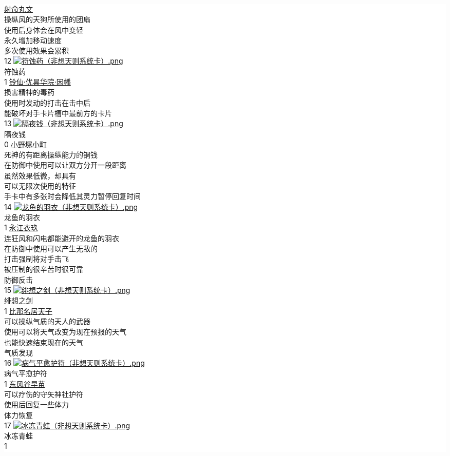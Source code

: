 <td><a href="./射命丸文.md" title="射命丸文">射命丸文</a></td>
<td><div class="tt-zh tt-type-omake" lang="zh"><div class="poem">操纵风的天狗所使用的团扇<br>使用后身体会在风中变轻<br>永久增加移动速度<br>多次使用效果会累积</div></div></td>
<td>
</td></tr>
<tr>
<td>12</td>
<td><a href="./文件-符蚀药（非想天则系统卡）.png.md" class="image"><img alt="符蚀药（非想天则系统卡）.png" src="https://upload.thwiki.cc/d/d6/%E7%AC%A6%E8%9A%80%E8%8D%AF%EF%BC%88%E9%9D%9E%E6%83%B3%E5%A4%A9%E5%88%99%E7%B3%BB%E7%BB%9F%E5%8D%A1%EF%BC%89.png" decoding="async" loading="lazy" width="50" height="79" data-file-width="41" data-file-height="65"></a></td>
<td><div class="tt-zhh tt-type-omake" lang="zh"><div class="poem">符蚀药</div></div></td>
<td>1</td>
<td><a href="./铃仙·优昙华院·因幡.md" title="铃仙·优昙华院·因幡">铃仙·优昙华院·因幡</a></td>
<td><div class="tt-zh tt-type-omake" lang="zh"><div class="poem">损害精神的毒药<br>使用时发动的打击在击中后<br>能破坏对手卡片槽中最前方的卡片</div></div></td>
<td>
</td></tr>
<tr>
<td>13</td>
<td><a href="./文件-隔夜钱（非想天则系统卡）.png.md" class="image"><img alt="隔夜钱（非想天则系统卡）.png" src="https://upload.thwiki.cc/0/0a/%E9%9A%94%E5%A4%9C%E9%92%B1%EF%BC%88%E9%9D%9E%E6%83%B3%E5%A4%A9%E5%88%99%E7%B3%BB%E7%BB%9F%E5%8D%A1%EF%BC%89.png" decoding="async" loading="lazy" width="50" height="79" data-file-width="41" data-file-height="65"></a></td>
<td><div class="tt-zhh tt-type-omake" lang="zh"><div class="poem">隔夜钱</div></div></td>
<td>0</td>
<td><a href="./小野塚小町.md" title="小野塚小町">小野塚小町</a></td>
<td><div class="tt-zh tt-type-omake" lang="zh"><div class="poem">死神的有距离操纵能力的铜钱<br>在防御中使用可以让双方分开一段距离<br>虽然效果低微，却具有<br>可以无限次使用的特征<br>手卡中有多张时会降低其灵力暂停回复时间</div></div></td>
<td>
</td></tr>
<tr>
<td>14</td>
<td><a href="./文件-龙鱼的羽衣（非想天则系统卡）.png.md" class="image"><img alt="龙鱼的羽衣（非想天则系统卡）.png" src="https://upload.thwiki.cc/c/c5/%E9%BE%99%E9%B1%BC%E7%9A%84%E7%BE%BD%E8%A1%A3%EF%BC%88%E9%9D%9E%E6%83%B3%E5%A4%A9%E5%88%99%E7%B3%BB%E7%BB%9F%E5%8D%A1%EF%BC%89.png" decoding="async" loading="lazy" width="50" height="79" data-file-width="41" data-file-height="65"></a></td>
<td><div class="tt-zhh tt-type-omake" lang="zh"><div class="poem">龙鱼的羽衣</div></div></td>
<td>1</td>
<td><a href="./永江衣玖.md" title="永江衣玖">永江衣玖</a></td>
<td><div class="tt-zh tt-type-omake" lang="zh"><div class="poem">连狂风和闪电都能避开的龙鱼的羽衣<br>在防御中使用可以产生无敌的<br>打击强制将对手击飞<br>被压制的很辛苦时很可靠</div></div></td>
<td><div class="tt-zhh tt-type-omake" lang="zh"><div class="poem">防御反击</div></div>
</td></tr>
<tr>
<td>15</td>
<td><a href="./文件-绯想之剑（非想天则系统卡）.png.md" class="image"><img alt="绯想之剑（非想天则系统卡）.png" src="https://upload.thwiki.cc/3/30/%E7%BB%AF%E6%83%B3%E4%B9%8B%E5%89%91%EF%BC%88%E9%9D%9E%E6%83%B3%E5%A4%A9%E5%88%99%E7%B3%BB%E7%BB%9F%E5%8D%A1%EF%BC%89.png" decoding="async" loading="lazy" width="50" height="79" data-file-width="41" data-file-height="65"></a></td>
<td><div class="tt-zhh tt-type-omake" lang="zh"><div class="poem">绯想之剑</div></div></td>
<td>1</td>
<td><a href="./比那名居天子.md" title="比那名居天子">比那名居天子</a></td>
<td><div class="tt-zh tt-type-omake" lang="zh"><div class="poem">可以操纵气质的天人的武器<br>使用可以将天气改变为现在预报的天气<br>也能快速结束现在的天气</div></div></td>
<td><div class="tt-zhh tt-type-omake" lang="zh"><div class="poem">气质发现</div></div>
</td></tr>
<tr>
<td>16</td>
<td><a href="./文件-病气平愈护符（非想天则系统卡）.png.md" class="image"><img alt="病气平愈护符（非想天则系统卡）.png" src="https://upload.thwiki.cc/d/d5/%E7%97%85%E6%B0%94%E5%B9%B3%E6%84%88%E6%8A%A4%E7%AC%A6%EF%BC%88%E9%9D%9E%E6%83%B3%E5%A4%A9%E5%88%99%E7%B3%BB%E7%BB%9F%E5%8D%A1%EF%BC%89.png" decoding="async" loading="lazy" width="50" height="79" data-file-width="41" data-file-height="65"></a></td>
<td><div class="tt-zhh tt-type-omake" lang="zh"><div class="poem">病气平愈护符</div></div></td>
<td>1</td>
<td><a href="./东风谷早苗.md" title="东风谷早苗">东风谷早苗</a></td>
<td><div class="tt-zh tt-type-omake" lang="zh"><div class="poem">可以疗伤的守矢神社护符<br>使用后回复一些体力</div></div></td>
<td><div class="tt-zhh tt-type-omake" lang="zh"><div class="poem">体力恢复</div></div>
</td></tr>
<tr>
<td>17</td>
<td><a href="./文件-冰冻青蛙（非想天则系统卡）.png.md" class="image"><img alt="冰冻青蛙（非想天则系统卡）.png" src="https://upload.thwiki.cc/a/ae/%E5%86%B0%E5%86%BB%E9%9D%92%E8%9B%99%EF%BC%88%E9%9D%9E%E6%83%B3%E5%A4%A9%E5%88%99%E7%B3%BB%E7%BB%9F%E5%8D%A1%EF%BC%89.png" decoding="async" loading="lazy" width="50" height="79" data-file-width="41" data-file-height="65"></a></td>
<td><div class="tt-zhh tt-type-omake" lang="zh"><div class="poem">冰冻青蛙</div></div></td>
<td>1</td>